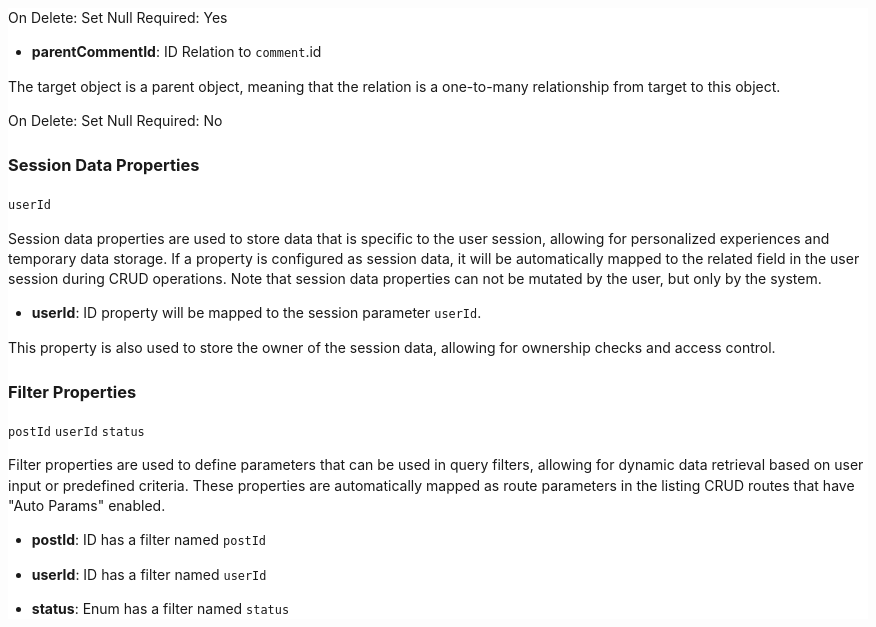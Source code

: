 On Delete: Set Null
Required: Yes

- **parentCommentId**: ID
  Relation to `comment`.id

The target object is a parent object, meaning that the relation is a one-to-many relationship from target to this object.

On Delete: Set Null
Required: No

### Session Data Properties

`userId`

Session data properties are used to store data that is specific to the user session, allowing for personalized experiences and temporary data storage.
If a property is configured as session data, it will be automatically mapped to the related field in the user session during CRUD operations.
Note that session data properties can not be mutated by the user, but only by the system.

- **userId**: ID property will be mapped to the session parameter `userId`.

This property is also used to store the owner of the session data, allowing for ownership checks and access control.

### Filter Properties

`postId` `userId` `status`

Filter properties are used to define parameters that can be used in query filters, allowing for dynamic data retrieval based on user input or predefined criteria.
These properties are automatically mapped as route parameters in the listing CRUD routes that have "Auto Params" enabled.

- **postId**: ID has a filter named `postId`

- **userId**: ID has a filter named `userId`

- **status**: Enum has a filter named `status`
